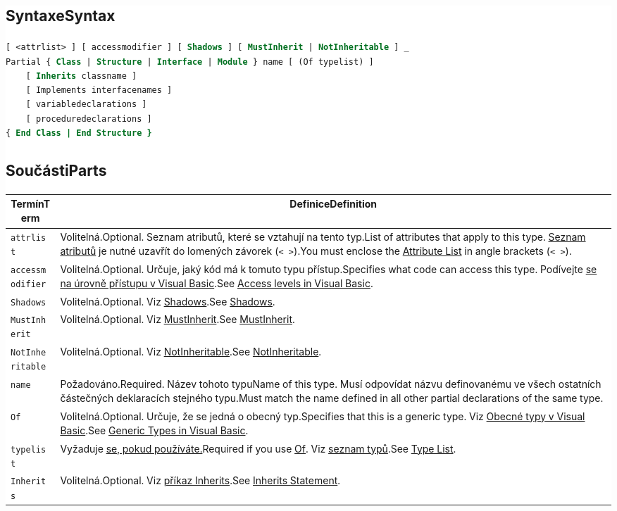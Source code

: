 ## <a name="syntax"></a><span data-ttu-id="31e55-109">Syntaxe</span><span class="sxs-lookup"><span data-stu-id="31e55-109">Syntax</span></span>  
  
```vb  
[ <attrlist> ] [ accessmodifier ] [ Shadows ] [ MustInherit | NotInheritable ] _  
Partial { Class | Structure | Interface | Module } name [ (Of typelist) ]  
    [ Inherits classname ]  
    [ Implements interfacenames ]  
    [ variabledeclarations ]  
    [ proceduredeclarations ]  
{ End Class | End Structure }  
```  
  
## <a name="parts"></a><span data-ttu-id="31e55-110">Součásti</span><span class="sxs-lookup"><span data-stu-id="31e55-110">Parts</span></span>  
  
|<span data-ttu-id="31e55-111">Termín</span><span class="sxs-lookup"><span data-stu-id="31e55-111">Term</span></span>|<span data-ttu-id="31e55-112">Definice</span><span class="sxs-lookup"><span data-stu-id="31e55-112">Definition</span></span>|  
|---|---|  
|`attrlist`|<span data-ttu-id="31e55-113">Volitelná.</span><span class="sxs-lookup"><span data-stu-id="31e55-113">Optional.</span></span> <span data-ttu-id="31e55-114">Seznam atributů, které se vztahují na tento typ.</span><span class="sxs-lookup"><span data-stu-id="31e55-114">List of attributes that apply to this type.</span></span> <span data-ttu-id="31e55-115">[Seznam atributů](../../../visual-basic/language-reference/statements/attribute-list.md) je nutné uzavřít do lomených závorek (`< >`).</span><span class="sxs-lookup"><span data-stu-id="31e55-115">You must enclose the [Attribute List](../../../visual-basic/language-reference/statements/attribute-list.md) in angle brackets (`< >`).</span></span>|  
|`accessmodifier`|<span data-ttu-id="31e55-116">Volitelná.</span><span class="sxs-lookup"><span data-stu-id="31e55-116">Optional.</span></span> <span data-ttu-id="31e55-117">Určuje, jaký kód má k tomuto typu přístup.</span><span class="sxs-lookup"><span data-stu-id="31e55-117">Specifies what code can access this type.</span></span> <span data-ttu-id="31e55-118">Podívejte [se na úrovně přístupu v Visual Basic](../../../visual-basic/programming-guide/language-features/declared-elements/access-levels.md).</span><span class="sxs-lookup"><span data-stu-id="31e55-118">See [Access levels in Visual Basic](../../../visual-basic/programming-guide/language-features/declared-elements/access-levels.md).</span></span>|  
|`Shadows`|<span data-ttu-id="31e55-119">Volitelná.</span><span class="sxs-lookup"><span data-stu-id="31e55-119">Optional.</span></span> <span data-ttu-id="31e55-120">Viz [Shadows](../../../visual-basic/language-reference/modifiers/shadows.md).</span><span class="sxs-lookup"><span data-stu-id="31e55-120">See [Shadows](../../../visual-basic/language-reference/modifiers/shadows.md).</span></span>|  
|`MustInherit`|<span data-ttu-id="31e55-121">Volitelná.</span><span class="sxs-lookup"><span data-stu-id="31e55-121">Optional.</span></span> <span data-ttu-id="31e55-122">Viz [MustInherit](../../../visual-basic/language-reference/modifiers/mustinherit.md).</span><span class="sxs-lookup"><span data-stu-id="31e55-122">See [MustInherit](../../../visual-basic/language-reference/modifiers/mustinherit.md).</span></span>|  
|`NotInheritable`|<span data-ttu-id="31e55-123">Volitelná.</span><span class="sxs-lookup"><span data-stu-id="31e55-123">Optional.</span></span> <span data-ttu-id="31e55-124">Viz [NotInheritable](../../../visual-basic/language-reference/modifiers/notinheritable.md).</span><span class="sxs-lookup"><span data-stu-id="31e55-124">See [NotInheritable](../../../visual-basic/language-reference/modifiers/notinheritable.md).</span></span>|  
|`name`|<span data-ttu-id="31e55-125">Požadováno.</span><span class="sxs-lookup"><span data-stu-id="31e55-125">Required.</span></span> <span data-ttu-id="31e55-126">Název tohoto typu</span><span class="sxs-lookup"><span data-stu-id="31e55-126">Name of this type.</span></span> <span data-ttu-id="31e55-127">Musí odpovídat názvu definovanému ve všech ostatních částečných deklaracích stejného typu.</span><span class="sxs-lookup"><span data-stu-id="31e55-127">Must match the name defined in all other partial declarations of the same type.</span></span>|  
|`Of`|<span data-ttu-id="31e55-128">Volitelná.</span><span class="sxs-lookup"><span data-stu-id="31e55-128">Optional.</span></span> <span data-ttu-id="31e55-129">Určuje, že se jedná o obecný typ.</span><span class="sxs-lookup"><span data-stu-id="31e55-129">Specifies that this is a generic type.</span></span> <span data-ttu-id="31e55-130">Viz [Obecné typy v Visual Basic](../../../visual-basic/programming-guide/language-features/data-types/generic-types.md).</span><span class="sxs-lookup"><span data-stu-id="31e55-130">See [Generic Types in Visual Basic](../../../visual-basic/programming-guide/language-features/data-types/generic-types.md).</span></span>|  
|`typelist`|<span data-ttu-id="31e55-131">Vyžaduje [se, pokud používáte.](../../../visual-basic/language-reference/statements/of-clause.md)</span><span class="sxs-lookup"><span data-stu-id="31e55-131">Required if you use [Of](../../../visual-basic/language-reference/statements/of-clause.md).</span></span> <span data-ttu-id="31e55-132">Viz [seznam typů](../../../visual-basic/language-reference/statements/type-list.md).</span><span class="sxs-lookup"><span data-stu-id="31e55-132">See [Type List](../../../visual-basic/language-reference/statements/type-list.md).</span></span>|  
|`Inherits`|<span data-ttu-id="31e55-133">Volitelná.</span><span class="sxs-lookup"><span data-stu-id="31e55-133">Optional.</span></span> <span data-ttu-id="31e55-134">Viz [příkaz Inherits](../../../visual-basic/language-reference/statements/inherits-statement.md).</span><span class="sxs-lookup"><span data-stu-id="31e55-134">See [Inherits Statement](../../../visual-basic/language-reference/statements/inherits-statement.md).</span></span>|  